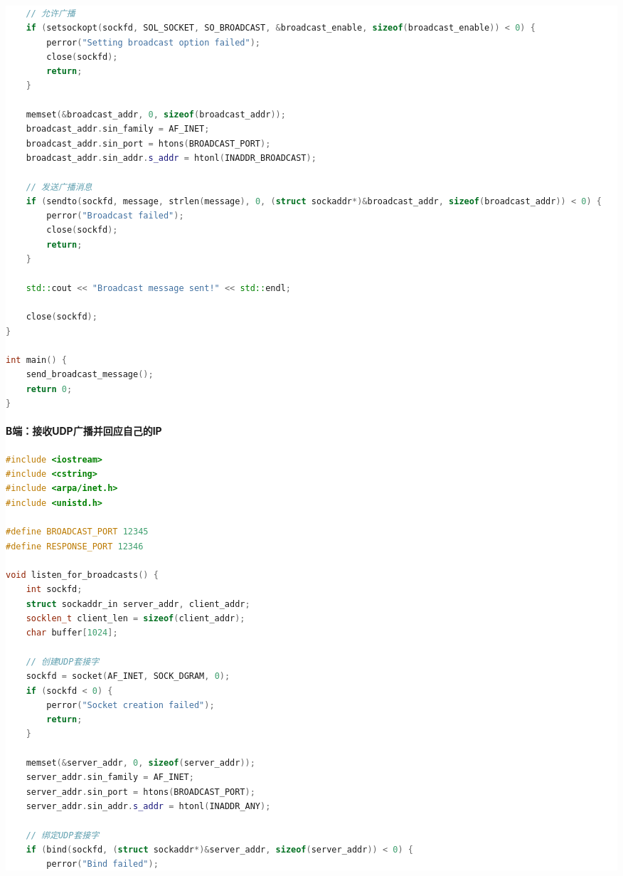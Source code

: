 ```cpp
    // 允许广播
    if (setsockopt(sockfd, SOL_SOCKET, SO_BROADCAST, &broadcast_enable, sizeof(broadcast_enable)) < 0) {
        perror("Setting broadcast option failed");
        close(sockfd);
        return;
    }

    memset(&broadcast_addr, 0, sizeof(broadcast_addr));
    broadcast_addr.sin_family = AF_INET;
    broadcast_addr.sin_port = htons(BROADCAST_PORT);
    broadcast_addr.sin_addr.s_addr = htonl(INADDR_BROADCAST);

    // 发送广播消息
    if (sendto(sockfd, message, strlen(message), 0, (struct sockaddr*)&broadcast_addr, sizeof(broadcast_addr)) < 0) {
        perror("Broadcast failed");
        close(sockfd);
        return;
    }

    std::cout << "Broadcast message sent!" << std::endl;

    close(sockfd);
}

int main() {
    send_broadcast_message();
    return 0;
}
```

#### B端：接收UDP广播并回应自己的IP

```cpp
#include <iostream>
#include <cstring>
#include <arpa/inet.h>
#include <unistd.h>

#define BROADCAST_PORT 12345
#define RESPONSE_PORT 12346

void listen_for_broadcasts() {
    int sockfd;
    struct sockaddr_in server_addr, client_addr;
    socklen_t client_len = sizeof(client_addr);
    char buffer[1024];

    // 创建UDP套接字
    sockfd = socket(AF_INET, SOCK_DGRAM, 0);
    if (sockfd < 0) {
        perror("Socket creation failed");
        return;
    }

    memset(&server_addr, 0, sizeof(server_addr));
    server_addr.sin_family = AF_INET;
    server_addr.sin_port = htons(BROADCAST_PORT);
    server_addr.sin_addr.s_addr = htonl(INADDR_ANY);

    // 绑定UDP套接字
    if (bind(sockfd, (struct sockaddr*)&server_addr, sizeof(server_addr)) < 0) {
        perror("Bind failed");
```